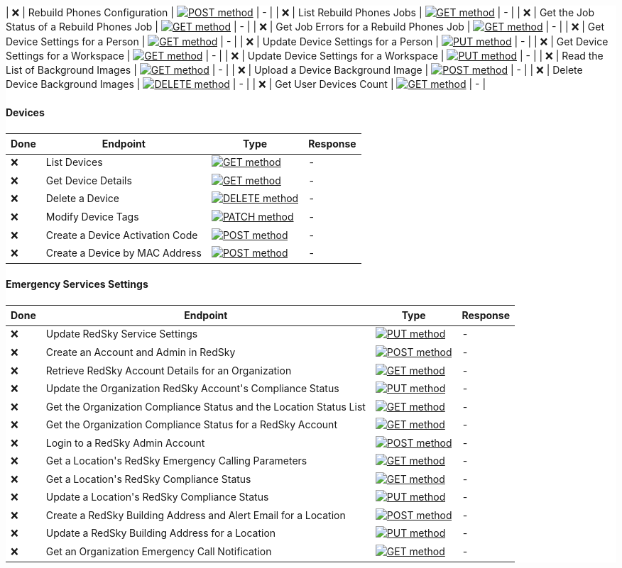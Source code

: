 | ❌ | Rebuild Phones Configuration                               | [![POST method](https://img.shields.io/static/v1.svg?label=&message=POST&color=orange)]() | -        |
| ❌ | List Rebuild Phones Jobs                                   | [![GET method](https://img.shields.io/static/v1.svg?label=&message=GET&color=green)]() | -        |
| ❌ | Get the Job Status of a Rebuild Phones Job                 | [![GET method](https://img.shields.io/static/v1.svg?label=&message=GET&color=green)]() | -        |
| ❌ | Get Job Errors for a Rebuild Phones Job                    | [![GET method](https://img.shields.io/static/v1.svg?label=&message=GET&color=green)]() | -        |
| ❌ | Get Device Settings for a Person                           | [![GET method](https://img.shields.io/static/v1.svg?label=&message=GET&color=green)]() | -        |
| ❌ | Update Device Settings for a Person                        | [![PUT method](https://img.shields.io/static/v1.svg?label=&message=PUT&color=blue)]() | -        |
| ❌ | Get Device Settings for a Workspace                        | [![GET method](https://img.shields.io/static/v1.svg?label=&message=GET&color=green)]() | -        |
| ❌ | Update Device Settings for a Workspace                     | [![PUT method](https://img.shields.io/static/v1.svg?label=&message=PUT&color=blue)]() | -        |
| ❌ | Read the List of Background Images                         | [![GET method](https://img.shields.io/static/v1.svg?label=&message=GET&color=green)]() | -        |
| ❌ | Upload a Device Background Image                           | [![POST method](https://img.shields.io/static/v1.svg?label=&message=POST&color=orange)]() | -        |
| ❌ | Delete Device Background Images                            | [![DELETE method](https://img.shields.io/static/v1.svg?label=&message=DELETE&color=red)]() | -        |
| ❌ | Get User Devices Count                                     | [![GET method](https://img.shields.io/static/v1.svg?label=&message=GET&color=green)]() | -        |

#### Devices

| Done | Endpoint                        | Type                                                                                        | Response |
|------|---------------------------------|---------------------------------------------------------------------------------------------|---------|
| ❌    | List Devices                    | [![GET method](https://img.shields.io/static/v1.svg?label=&message=GET&color=green)]()      | -       |
| ❌    | Get Device Details              | [![GET method](https://img.shields.io/static/v1.svg?label=&message=GET&color=green)]()      | -       |
| ❌    | Delete a Device                 | [![DELETE method](https://img.shields.io/static/v1.svg?label=&message=DELETE&color=red)]()  | -       |
| ❌    | Modify Device Tags              | [![PATCH method](https://img.shields.io/static/v1.svg?label=&message=PATCH&color=blue)]()   |  -      |
| ❌    | Create a Device Activation Code | [![POST method](https://img.shields.io/static/v1.svg?label=&message=POST&color=orange)]()   | -       |
| ❌    | Create a Device by MAC Address  | [![POST method](https://img.shields.io/static/v1.svg?label=&message=POST&color=orange)]()   | -       |


#### Emergency Services Settings

| Done | Endpoint                                                            | Type                                                                                      | Response |
|-----|---------------------------------------------------------------------|-------------------------------------------------------------------------------------------|----------|
| ❌   | Update RedSky Service Settings                                      | [![PUT method](https://img.shields.io/static/v1.svg?label=&message=PUT&color=blue)]()     | -        |
| ❌   | Create an Account and Admin in RedSky                               | [![POST method](https://img.shields.io/static/v1.svg?label=&message=POST&color=orange)]() | -        |
| ❌   | Retrieve RedSky Account Details for an Organization                 | [![GET method](https://img.shields.io/static/v1.svg?label=&message=GET&color=green)]()    | -        |
| ❌   | Update the Organization RedSky Account's Compliance Status          | [![PUT method](https://img.shields.io/static/v1.svg?label=&message=PUT&color=blue)]()     | -        |
| ❌   | Get the Organization Compliance Status and the Location Status List | [![GET method](https://img.shields.io/static/v1.svg?label=&message=GET&color=green)]()    | -        |
| ❌   | Get the Organization Compliance Status for a RedSky Account         | [![GET method](https://img.shields.io/static/v1.svg?label=&message=GET&color=green)]()    | -        |
| ❌   | Login to a RedSky Admin Account                                     | [![POST method](https://img.shields.io/static/v1.svg?label=&message=POST&color=orange)]() | -        |
| ❌   | Get a Location's RedSky Emergency Calling Parameters                | [![GET method](https://img.shields.io/static/v1.svg?label=&message=GET&color=green)]()    | -        |
| ❌   | Get a Location's RedSky Compliance Status                           | [![GET method](https://img.shields.io/static/v1.svg?label=&message=GET&color=green)]()    | -        |
| ❌   | Update a Location's RedSky Compliance Status                        | [![PUT method](https://img.shields.io/static/v1.svg?label=&message=PUT&color=blue)]()     | -        |
| ❌   | Create a RedSky Building Address and Alert Email for a Location     | [![POST method](https://img.shields.io/static/v1.svg?label=&message=POST&color=orange)]() | -        |
| ❌   | Update a RedSky Building Address for a Location                     | [![PUT method](https://img.shields.io/static/v1.svg?label=&message=PUT&color=blue)]()     | -        |
| ❌   | Get an Organization Emergency Call Notification                     | [![GET method](https://img.shields.io/static/v1.svg?label=&message=GET&color=green)]()    | -        |